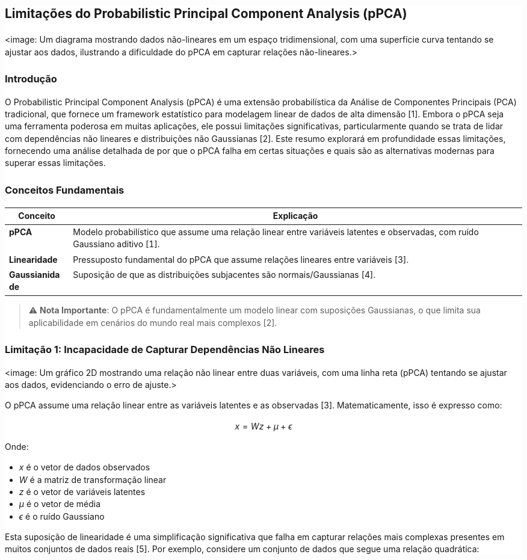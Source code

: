 ## Limitações do Probabilistic Principal Component Analysis (pPCA)

<image: Um diagrama mostrando dados não-lineares em um espaço tridimensional, com uma superfície curva tentando se ajustar aos dados, ilustrando a dificuldade do pPCA em capturar relações não-lineares.>

### Introdução

O Probabilistic Principal Component Analysis (pPCA) é uma extensão probabilística da Análise de Componentes Principais (PCA) tradicional, que fornece um framework estatístico para modelagem linear de dados de alta dimensão [1]. Embora o pPCA seja uma ferramenta poderosa em muitas aplicações, ele possui limitações significativas, particularmente quando se trata de lidar com dependências não lineares e distribuições não Gaussianas [2]. Este resumo explorará em profundidade essas limitações, fornecendo uma análise detalhada de por que o pPCA falha em certas situações e quais são as alternativas modernas para superar essas limitações.

### Conceitos Fundamentais

| Conceito          | Explicação                                                   |
| ----------------- | ------------------------------------------------------------ |
| **pPCA**          | Modelo probabilístico que assume uma relação linear entre variáveis latentes e observadas, com ruído Gaussiano aditivo [1]. |
| **Linearidade**   | Pressuposto fundamental do pPCA que assume relações lineares entre variáveis [3]. |
| **Gaussianidade** | Suposição de que as distribuições subjacentes são normais/Gaussianas [4]. |

> ⚠️ **Nota Importante**: O pPCA é fundamentalmente um modelo linear com suposições Gaussianas, o que limita sua aplicabilidade em cenários do mundo real mais complexos [2].

### Limitação 1: Incapacidade de Capturar Dependências Não Lineares

<image: Um gráfico 2D mostrando uma relação não linear entre duas variáveis, com uma linha reta (pPCA) tentando se ajustar aos dados, evidenciando o erro de ajuste.>

O pPCA assume uma relação linear entre as variáveis latentes e as observadas [3]. Matematicamente, isso é expresso como:

$$
x = Wz + \mu + \epsilon
$$

Onde:
- $x$ é o vetor de dados observados
- $W$ é a matriz de transformação linear
- $z$ é o vetor de variáveis latentes
- $\mu$ é o vetor de média
- $\epsilon$ é o ruído Gaussiano

Esta suposição de linearidade é uma simplificação significativa que falha em capturar relações mais complexas presentes em muitos conjuntos de dados reais [5]. Por exemplo, considere um conjunto de dados que segue uma relação quadrática:
